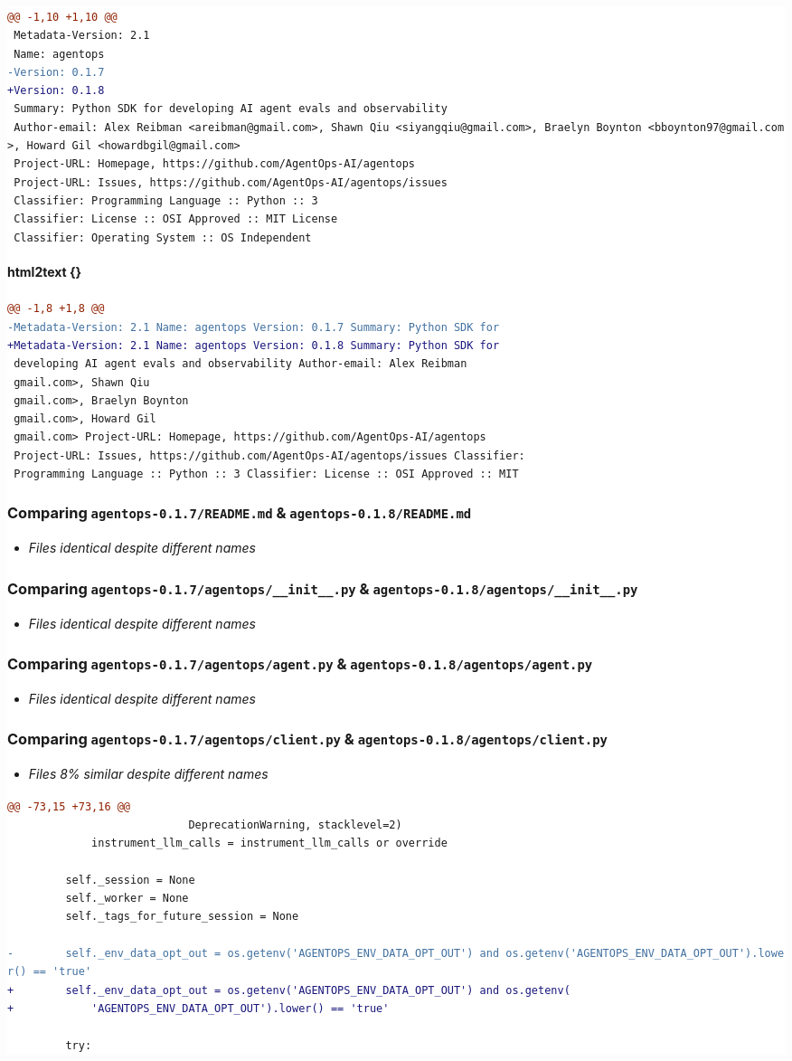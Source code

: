 ```diff
@@ -1,10 +1,10 @@
 Metadata-Version: 2.1
 Name: agentops
-Version: 0.1.7
+Version: 0.1.8
 Summary: Python SDK for developing AI agent evals and observability
 Author-email: Alex Reibman <areibman@gmail.com>, Shawn Qiu <siyangqiu@gmail.com>, Braelyn Boynton <bboynton97@gmail.com>, Howard Gil <howardbgil@gmail.com>
 Project-URL: Homepage, https://github.com/AgentOps-AI/agentops
 Project-URL: Issues, https://github.com/AgentOps-AI/agentops/issues
 Classifier: Programming Language :: Python :: 3
 Classifier: License :: OSI Approved :: MIT License
 Classifier: Operating System :: OS Independent
```

#### html2text {}

```diff
@@ -1,8 +1,8 @@
-Metadata-Version: 2.1 Name: agentops Version: 0.1.7 Summary: Python SDK for
+Metadata-Version: 2.1 Name: agentops Version: 0.1.8 Summary: Python SDK for
 developing AI agent evals and observability Author-email: Alex Reibman
 gmail.com>, Shawn Qiu
 gmail.com>, Braelyn Boynton
 gmail.com>, Howard Gil
 gmail.com> Project-URL: Homepage, https://github.com/AgentOps-AI/agentops
 Project-URL: Issues, https://github.com/AgentOps-AI/agentops/issues Classifier:
 Programming Language :: Python :: 3 Classifier: License :: OSI Approved :: MIT
```

### Comparing `agentops-0.1.7/README.md` & `agentops-0.1.8/README.md`

 * *Files identical despite different names*

### Comparing `agentops-0.1.7/agentops/__init__.py` & `agentops-0.1.8/agentops/__init__.py`

 * *Files identical despite different names*

### Comparing `agentops-0.1.7/agentops/agent.py` & `agentops-0.1.8/agentops/agent.py`

 * *Files identical despite different names*

### Comparing `agentops-0.1.7/agentops/client.py` & `agentops-0.1.8/agentops/client.py`

 * *Files 8% similar despite different names*

```diff
@@ -73,15 +73,16 @@
                            DeprecationWarning, stacklevel=2)
             instrument_llm_calls = instrument_llm_calls or override
 
         self._session = None
         self._worker = None
         self._tags_for_future_session = None
 
-        self._env_data_opt_out = os.getenv('AGENTOPS_ENV_DATA_OPT_OUT') and os.getenv('AGENTOPS_ENV_DATA_OPT_OUT').lower() == 'true'
+        self._env_data_opt_out = os.getenv('AGENTOPS_ENV_DATA_OPT_OUT') and os.getenv(
+            'AGENTOPS_ENV_DATA_OPT_OUT').lower() == 'true'
 
         try:
```